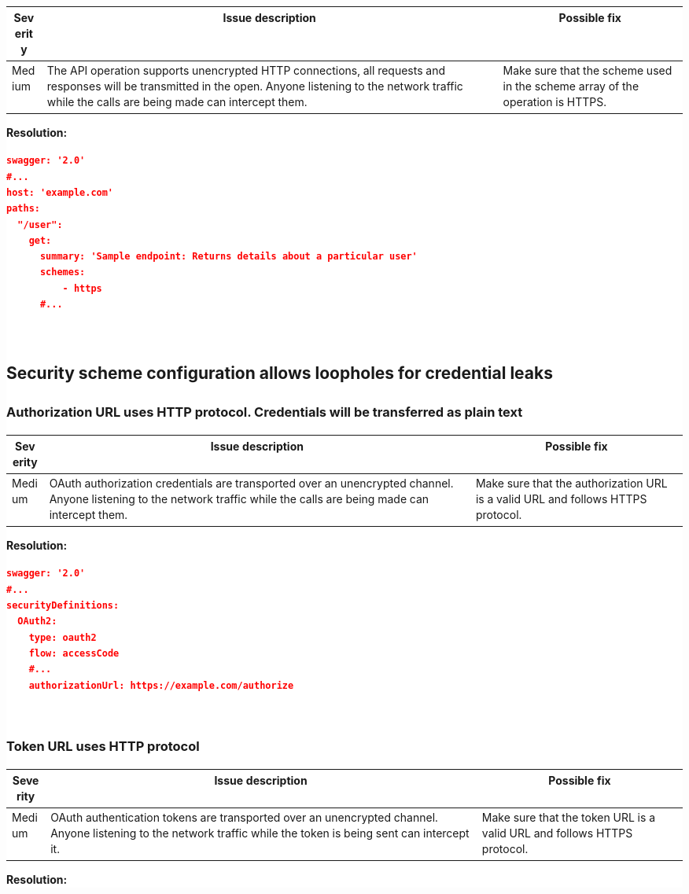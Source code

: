 | Severity | Issue description | Possible fix |
| ----------- | ----------- | ----------- |
| Medium | The API operation supports unencrypted HTTP connections, all requests and responses will be transmitted in the open. Anyone listening to the network traffic while the calls are being made can intercept them. | Make sure that the scheme used in the scheme array of the operation is HTTPS. |

**Resolution:**

```json
swagger: '2.0'
#...
host: 'example.com'
paths:
  "/user":
    get:
      summary: 'Sample endpoint: Returns details about a particular user'
      schemes:
          - https
      #...
```

&nbsp;

## Security scheme configuration allows loopholes for credential leaks

### Authorization URL uses HTTP protocol. Credentials will be transferred as plain text

| Severity | Issue description | Possible fix |
| ----------- | ----------- | ----------- |
| Medium | OAuth authorization credentials are transported over an unencrypted channel. Anyone listening to the network traffic while the calls are being made can intercept them. | Make sure that the authorization URL is a valid URL and follows HTTPS protocol. |

**Resolution:**

```json
swagger: '2.0'
#...
securityDefinitions:
  OAuth2:
    type: oauth2
    flow: accessCode
    #...
    authorizationUrl: https://example.com/authorize
```

&nbsp;

### Token URL uses HTTP protocol

| Severity | Issue description | Possible fix |
| ----------- | ----------- | ----------- |
| Medium | OAuth authentication tokens are transported over an unencrypted channel. Anyone listening to the network traffic while the token is being sent can intercept it. | Make sure that the token URL is a valid URL and follows HTTPS protocol. |

**Resolution:**
